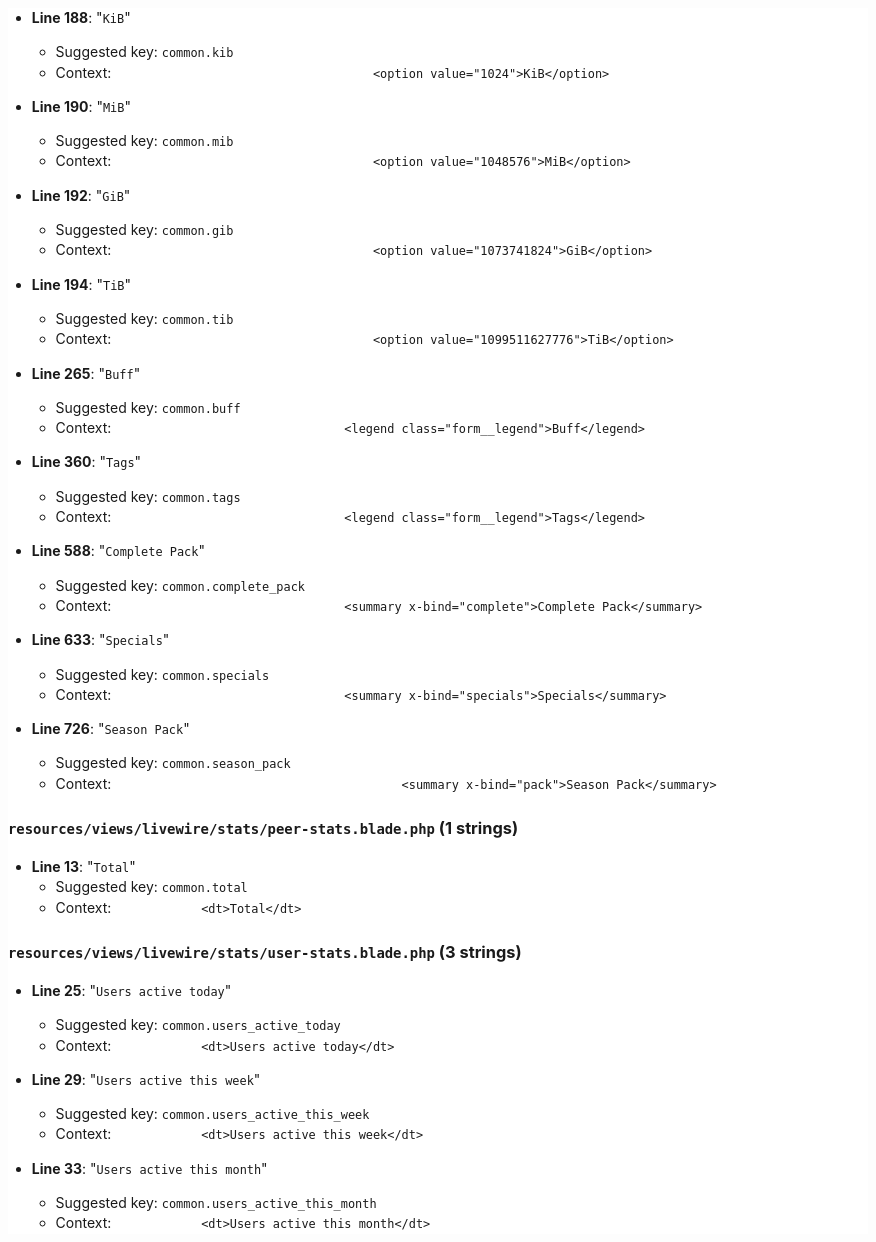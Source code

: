 - **Line 188**: "`KiB`"
  - Suggested key: `common.kib`
  - Context: `                                    <option value="1024">KiB</option>`

- **Line 190**: "`MiB`"
  - Suggested key: `common.mib`
  - Context: `                                    <option value="1048576">MiB</option>`

- **Line 192**: "`GiB`"
  - Suggested key: `common.gib`
  - Context: `                                    <option value="1073741824">GiB</option>`

- **Line 194**: "`TiB`"
  - Suggested key: `common.tib`
  - Context: `                                    <option value="1099511627776">TiB</option>`

- **Line 265**: "`Buff`"
  - Suggested key: `common.buff`
  - Context: `                                <legend class="form__legend">Buff</legend>`

- **Line 360**: "`Tags`"
  - Suggested key: `common.tags`
  - Context: `                                <legend class="form__legend">Tags</legend>`

- **Line 588**: "`Complete Pack`"
  - Suggested key: `common.complete_pack`
  - Context: `                                <summary x-bind="complete">Complete Pack</summary>`

- **Line 633**: "`Specials`"
  - Suggested key: `common.specials`
  - Context: `                                <summary x-bind="specials">Specials</summary>`

- **Line 726**: "`Season Pack`"
  - Suggested key: `common.season_pack`
  - Context: `                                        <summary x-bind="pack">Season Pack</summary>`

### `resources/views/livewire/stats/peer-stats.blade.php` (1 strings)

- **Line 13**: "`Total`"
  - Suggested key: `common.total`
  - Context: `            <dt>Total</dt>`

### `resources/views/livewire/stats/user-stats.blade.php` (3 strings)

- **Line 25**: "`Users active today`"
  - Suggested key: `common.users_active_today`
  - Context: `            <dt>Users active today</dt>`

- **Line 29**: "`Users active this week`"
  - Suggested key: `common.users_active_this_week`
  - Context: `            <dt>Users active this week</dt>`

- **Line 33**: "`Users active this month`"
  - Suggested key: `common.users_active_this_month`
  - Context: `            <dt>Users active this month</dt>`
